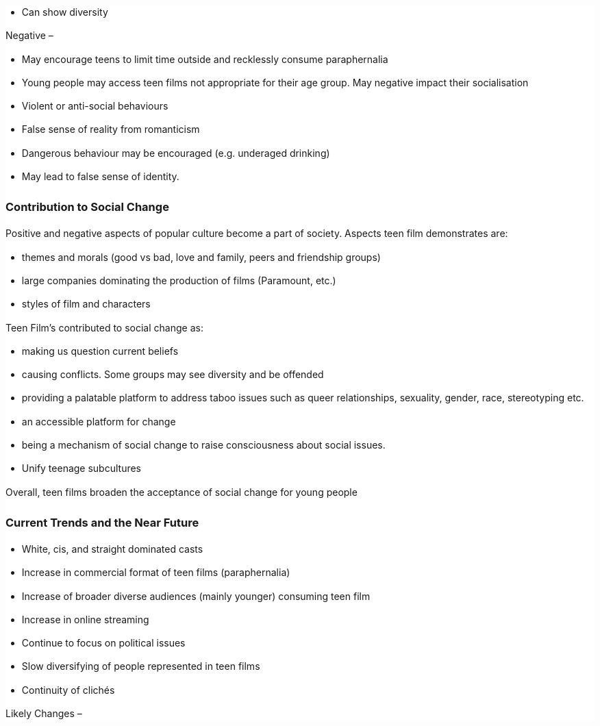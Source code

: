 - Can show diversity

Negative –

- May encourage teens to limit time outside and recklessly consume paraphernalia

- Young people may access teen films not appropriate for their age group. May negative impact their socialisation

- Violent or anti-social behaviours 

- False sense of reality from romanticism 

- Dangerous behaviour may be encouraged (e.g. underaged drinking)

- May lead to false sense of identity.

### Contribution to Social Change

Positive and negative aspects of popular culture become a part of society. Aspects teen film demonstrates are:

- themes and morals (good vs bad, love and family, peers and friendship groups)

- large companies dominating the production of films (Paramount, etc.)

- styles of film and characters

Teen Film’s contributed to social change as:

- making us question current beliefs

- causing conflicts. Some groups may see diversity and be offended

- providing a palatable platform to address taboo issues such as queer relationships, sexuality, gender, race, stereotyping etc.

- an accessible platform for change

- being a mechanism of social change to raise consciousness about social issues.

- Unify teenage subcultures

Overall, teen films broaden the acceptance of social change for young people

### Current Trends and the Near Future

- White, cis, and straight dominated casts

- Increase in commercial format of teen films (paraphernalia)

- Increase of broader diverse audiences (mainly younger) consuming teen film 

- Increase in online streaming

- Continue to focus on political issues

- Slow diversifying of people represented in teen films

- Continuity of clichés

Likely Changes –
